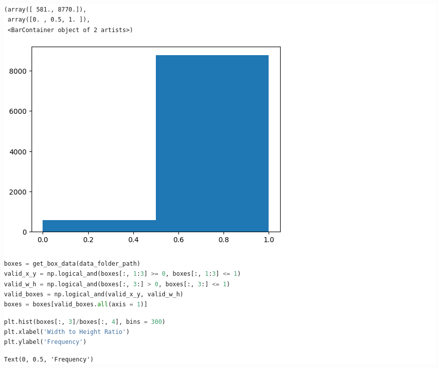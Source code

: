


    (array([ 581., 8770.]),
     array([0. , 0.5, 1. ]),
     <BarContainer object of 2 artists>)




    
![png](kmeansclustering_files/kmeansclustering_7_1.png)
    



```python
boxes = get_box_data(data_folder_path)
valid_x_y = np.logical_and(boxes[:, 1:3] >= 0, boxes[:, 1:3] <= 1)
valid_w_h = np.logical_and(boxes[:, 3:] > 0, boxes[:, 3:] <= 1)
valid_boxes = np.logical_and(valid_x_y, valid_w_h)
boxes = boxes[valid_boxes.all(axis = 1)]
```


```python
plt.hist(boxes[:, 3]/boxes[:, 4], bins = 300)
plt.xlabel('Width to Height Ratio')
plt.ylabel('Frequency')
```




    Text(0, 0.5, 'Frequency')




    